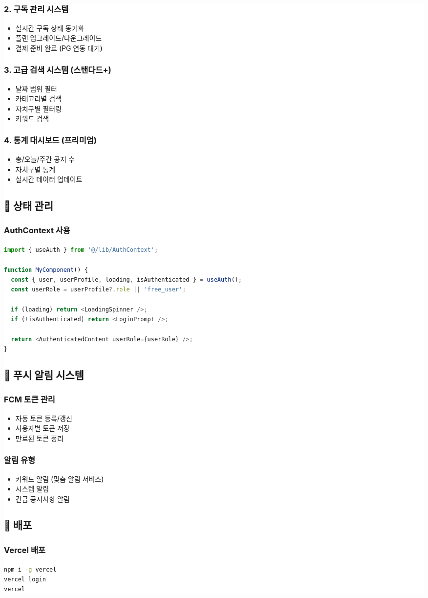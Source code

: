 ### 2. 구독 관리 시스템
- 실시간 구독 상태 동기화
- 플랜 업그레이드/다운그레이드
- 결제 준비 완료 (PG 연동 대기)

### 3. 고급 검색 시스템 (스탠다드+)
- 날짜 범위 필터
- 카테고리별 검색
- 자치구별 필터링
- 키워드 검색

### 4. 통계 대시보드 (프리미엄)
- 총/오늘/주간 공지 수
- 자치구별 통계
- 실시간 데이터 업데이트

## 🔄 상태 관리

### AuthContext 사용
```javascript
import { useAuth } from '@/lib/AuthContext';

function MyComponent() {
  const { user, userProfile, loading, isAuthenticated } = useAuth();
  const userRole = userProfile?.role || 'free_user';
  
  if (loading) return <LoadingSpinner />;
  if (!isAuthenticated) return <LoginPrompt />;
  
  return <AuthenticatedContent userRole={userRole} />;
}
```

## 📱 푸시 알림 시스템

### FCM 토큰 관리
- 자동 토큰 등록/갱신
- 사용자별 토큰 저장
- 만료된 토큰 정리

### 알림 유형
- 키워드 알림 (맞춤 알림 서비스)
- 시스템 알림
- 긴급 공지사항 알림

## 🚀 배포

### Vercel 배포
```bash
npm i -g vercel
vercel login
vercel
```
